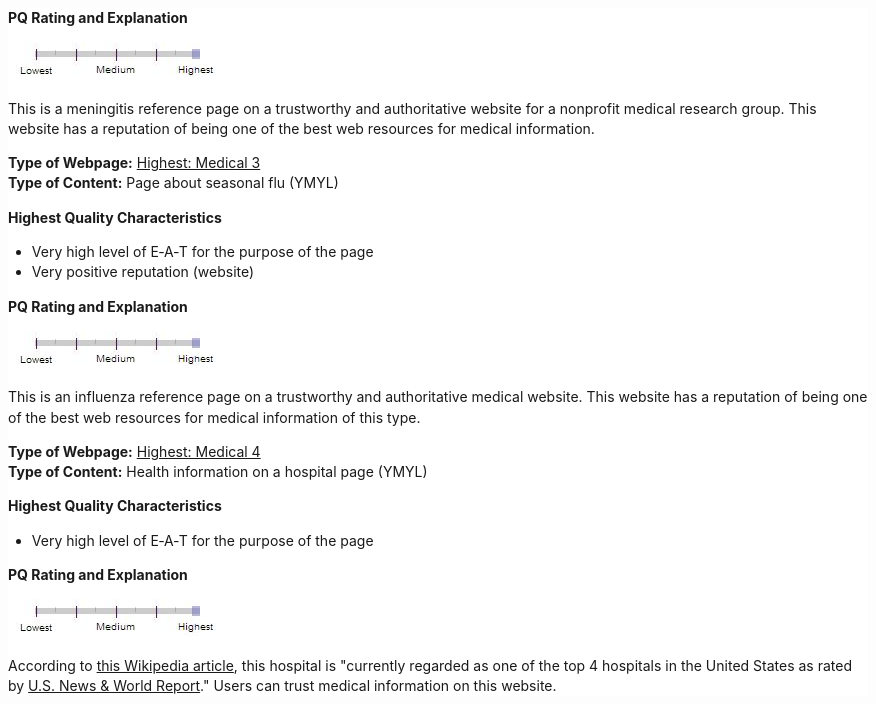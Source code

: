 **PQ Rating and Explanation**

![highest quality][hst]

This is a meningitis reference page on a trustworthy and authoritative website for a nonprofit medical research group. This website has a reputation of being one of the best web resources for medical information.

</div>
</div>
</div>
<div class="example">

**Type of Webpage:** [Highest: Medical 3](https://guidelines.raterhub.com/images/SeasonalFlu1.jpg)  
**Type of Content:** Page about seasonal flu (YMYL)

<div class="results">
<div class="result">

**Highest Quality Characteristics**

- Very high level of E‑A‑T for the purpose of the page
- Very positive reputation (website)

</div>
<div class="result">

**PQ Rating and Explanation**

![highest quality][hst]

This is an influenza reference page on a trustworthy and authoritative medical website. This website has a reputation of being one of the best web resources for medical information of this type.

</div>
</div>
</div>
<div class="example">

**Type of Webpage:** [Highest: Medical 4](https://guidelines.raterhub.com/images/PQ_HealthInfoHospital.jpg)  
**Type of Content:** Health information on a hospital page (YMYL)

<div class="results">
<div class="result">

**Highest Quality Characteristics**

- Very high level of E‑A‑T for the purpose of the page

</div>
<div class="result">

**PQ Rating and Explanation**

![highest quality][hst]

According to [this Wikipedia article](https://guidelines.raterhub.com/images/PQ_ClevelandClinic_Wikipedia.jpg), this hospital is "currently regarded as one of the top 4 hospitals in the United States as rated by [U.S. News & World Report](https://guidelines.raterhub.com/images/PQ_ClevelandClinic_USNews.jpg)." Users can trust medical information on this website.


[hst]: ../images/highest.jpg
[h+n]: ../images/high+narrow.jpg
[h-w]: ../images/high-wide.jpg